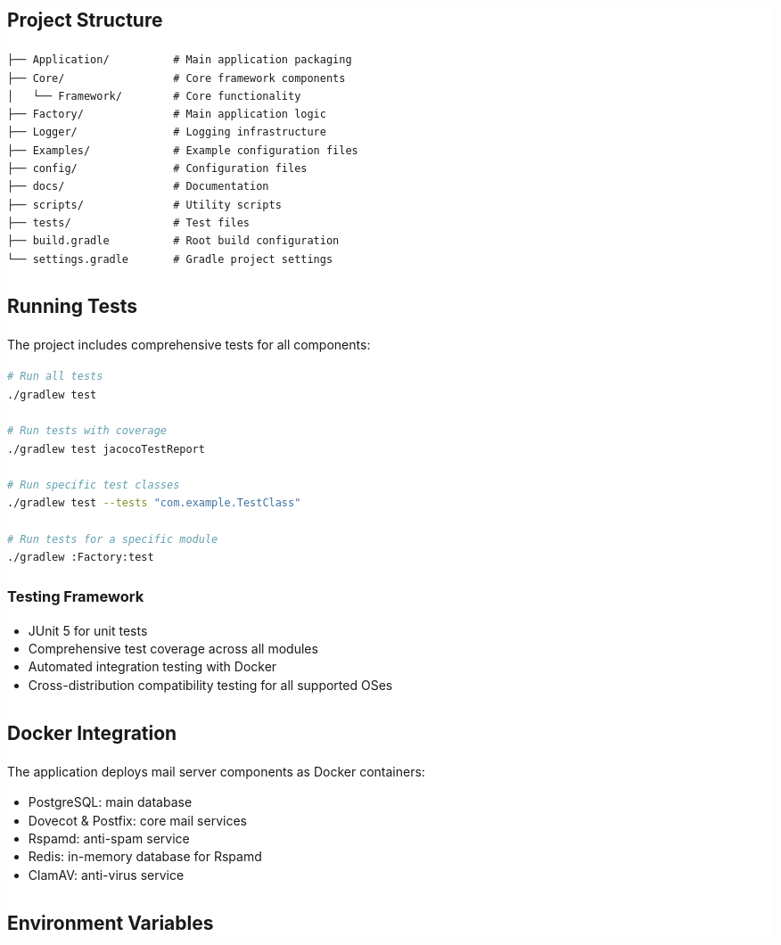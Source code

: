 ## Project Structure

```
├── Application/          # Main application packaging
├── Core/                 # Core framework components
│   └── Framework/        # Core functionality
├── Factory/              # Main application logic
├── Logger/               # Logging infrastructure
├── Examples/             # Example configuration files
├── config/               # Configuration files
├── docs/                 # Documentation
├── scripts/              # Utility scripts
├── tests/                # Test files
├── build.gradle          # Root build configuration
└── settings.gradle       # Gradle project settings
```

## Running Tests

The project includes comprehensive tests for all components:

```bash
# Run all tests
./gradlew test

# Run tests with coverage
./gradlew test jacocoTestReport

# Run specific test classes
./gradlew test --tests "com.example.TestClass"

# Run tests for a specific module
./gradlew :Factory:test
```

### Testing Framework
- JUnit 5 for unit tests
- Comprehensive test coverage across all modules
- Automated integration testing with Docker
- Cross-distribution compatibility testing for all supported OSes

## Docker Integration

The application deploys mail server components as Docker containers:
- PostgreSQL: main database
- Dovecot & Postfix: core mail services
- Rspamd: anti-spam service
- Redis: in-memory database for Rspamd
- ClamAV: anti-virus service

## Environment Variables
